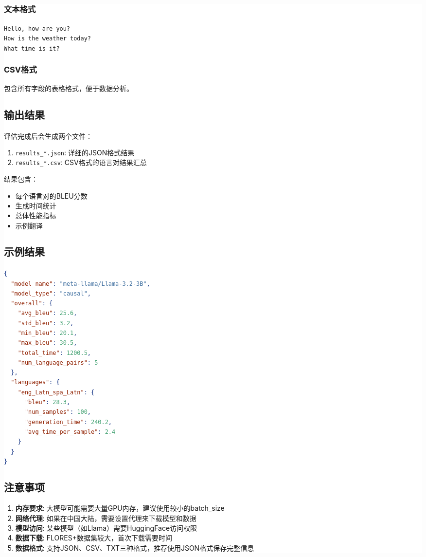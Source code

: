### 文本格式
```
Hello, how are you?
How is the weather today?
What time is it?
```

### CSV格式
包含所有字段的表格格式，便于数据分析。

## 输出结果

评估完成后会生成两个文件：

1. `results_*.json`: 详细的JSON格式结果
2. `results_*.csv`: CSV格式的语言对结果汇总

结果包含：
- 每个语言对的BLEU分数
- 生成时间统计
- 总体性能指标
- 示例翻译

## 示例结果

```json
{
  "model_name": "meta-llama/Llama-3.2-3B",
  "model_type": "causal",
  "overall": {
    "avg_bleu": 25.6,
    "std_bleu": 3.2,
    "min_bleu": 20.1,
    "max_bleu": 30.5,
    "total_time": 1200.5,
    "num_language_pairs": 5
  },
  "languages": {
    "eng_Latn_spa_Latn": {
      "bleu": 28.3,
      "num_samples": 100,
      "generation_time": 240.2,
      "avg_time_per_sample": 2.4
    }
  }
}
```

## 注意事项

1. **内存要求**: 大模型可能需要大量GPU内存，建议使用较小的batch_size
2. **网络代理**: 如果在中国大陆，需要设置代理来下载模型和数据
3. **模型访问**: 某些模型（如Llama）需要HuggingFace访问权限
4. **数据下载**: FLORES+数据集较大，首次下载需要时间
5. **数据格式**: 支持JSON、CSV、TXT三种格式，推荐使用JSON格式保存完整信息

